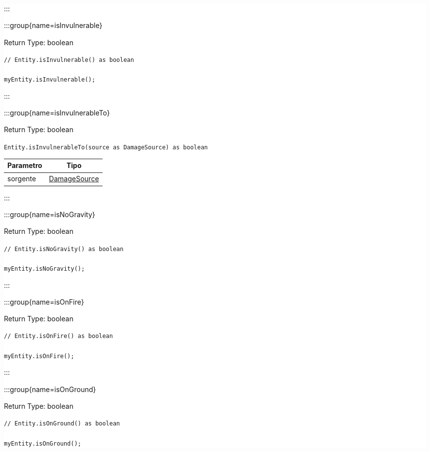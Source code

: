 
:::

:::group{name=isInvulnerable}

Return Type: boolean

```zenscript
// Entity.isInvulnerable() as boolean

myEntity.isInvulnerable();
```

:::

:::group{name=isInvulnerableTo}

Return Type: boolean

```zenscript
Entity.isInvulnerableTo(source as DamageSource) as boolean
```

| Parametro | Tipo                                            |
| --------- | ----------------------------------------------- |
| sorgente  | [DamageSource](/vanilla/api/world/DamageSource) |


:::

:::group{name=isNoGravity}

Return Type: boolean

```zenscript
// Entity.isNoGravity() as boolean

myEntity.isNoGravity();
```

:::

:::group{name=isOnFire}

Return Type: boolean

```zenscript
// Entity.isOnFire() as boolean

myEntity.isOnFire();
```

:::

:::group{name=isOnGround}

Return Type: boolean

```zenscript
// Entity.isOnGround() as boolean

myEntity.isOnGround();
```

